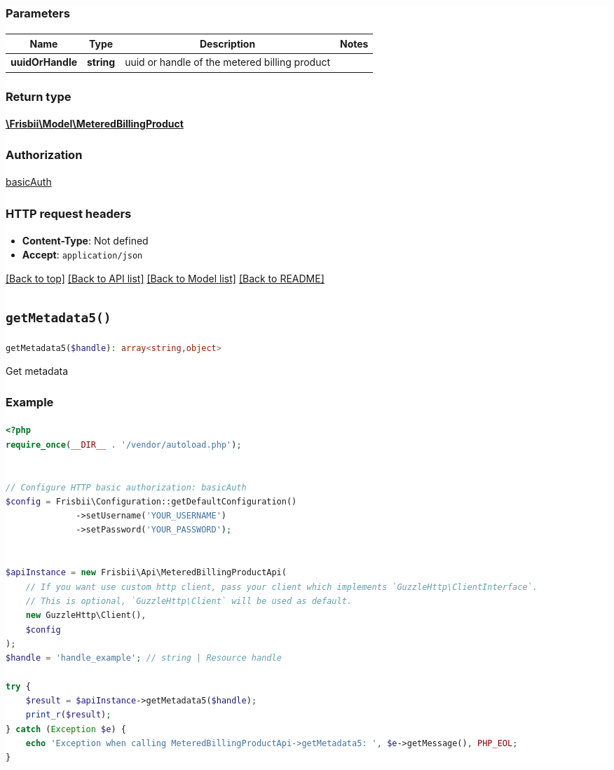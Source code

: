 ### Parameters

| Name | Type | Description  | Notes |
| ------------- | ------------- | ------------- | ------------- |
| **uuidOrHandle** | **string**| uuid or handle of the metered billing product | |

### Return type

[**\Frisbii\Model\MeteredBillingProduct**](../Model/MeteredBillingProduct.md)

### Authorization

[basicAuth](../../README.md#basicAuth)

### HTTP request headers

- **Content-Type**: Not defined
- **Accept**: `application/json`

[[Back to top]](#) [[Back to API list]](../../README.md#endpoints)
[[Back to Model list]](../../README.md#models)
[[Back to README]](../../README.md)

## `getMetadata5()`

```php
getMetadata5($handle): array<string,object>
```

Get metadata

### Example

```php
<?php
require_once(__DIR__ . '/vendor/autoload.php');


// Configure HTTP basic authorization: basicAuth
$config = Frisbii\Configuration::getDefaultConfiguration()
              ->setUsername('YOUR_USERNAME')
              ->setPassword('YOUR_PASSWORD');


$apiInstance = new Frisbii\Api\MeteredBillingProductApi(
    // If you want use custom http client, pass your client which implements `GuzzleHttp\ClientInterface`.
    // This is optional, `GuzzleHttp\Client` will be used as default.
    new GuzzleHttp\Client(),
    $config
);
$handle = 'handle_example'; // string | Resource handle

try {
    $result = $apiInstance->getMetadata5($handle);
    print_r($result);
} catch (Exception $e) {
    echo 'Exception when calling MeteredBillingProductApi->getMetadata5: ', $e->getMessage(), PHP_EOL;
}
```
